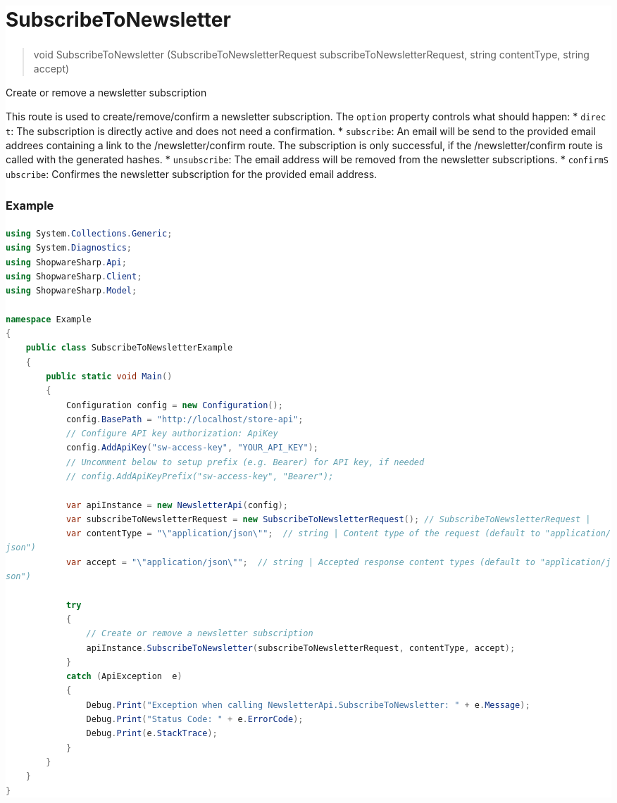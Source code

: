 <a name="subscribetonewsletter"></a>
# **SubscribeToNewsletter**
> void SubscribeToNewsletter (SubscribeToNewsletterRequest subscribeToNewsletterRequest, string contentType, string accept)

Create or remove a newsletter subscription

This route is used to create/remove/confirm a newsletter subscription.  The `option` property controls what should happen: * `direct`: The subscription is directly active and does not need a confirmation. * `subscribe`: An email will be send to the provided email addrees containing a link to the /newsletter/confirm route. The subscription is only successful, if the /newsletter/confirm route is called with the generated hashes. * `unsubscribe`: The email address will be removed from the newsletter subscriptions. * `confirmSubscribe`: Confirmes the newsletter subscription for the provided email address.

### Example
```csharp
using System.Collections.Generic;
using System.Diagnostics;
using ShopwareSharp.Api;
using ShopwareSharp.Client;
using ShopwareSharp.Model;

namespace Example
{
    public class SubscribeToNewsletterExample
    {
        public static void Main()
        {
            Configuration config = new Configuration();
            config.BasePath = "http://localhost/store-api";
            // Configure API key authorization: ApiKey
            config.AddApiKey("sw-access-key", "YOUR_API_KEY");
            // Uncomment below to setup prefix (e.g. Bearer) for API key, if needed
            // config.AddApiKeyPrefix("sw-access-key", "Bearer");

            var apiInstance = new NewsletterApi(config);
            var subscribeToNewsletterRequest = new SubscribeToNewsletterRequest(); // SubscribeToNewsletterRequest | 
            var contentType = "\"application/json\"";  // string | Content type of the request (default to "application/json")
            var accept = "\"application/json\"";  // string | Accepted response content types (default to "application/json")

            try
            {
                // Create or remove a newsletter subscription
                apiInstance.SubscribeToNewsletter(subscribeToNewsletterRequest, contentType, accept);
            }
            catch (ApiException  e)
            {
                Debug.Print("Exception when calling NewsletterApi.SubscribeToNewsletter: " + e.Message);
                Debug.Print("Status Code: " + e.ErrorCode);
                Debug.Print(e.StackTrace);
            }
        }
    }
}
```
